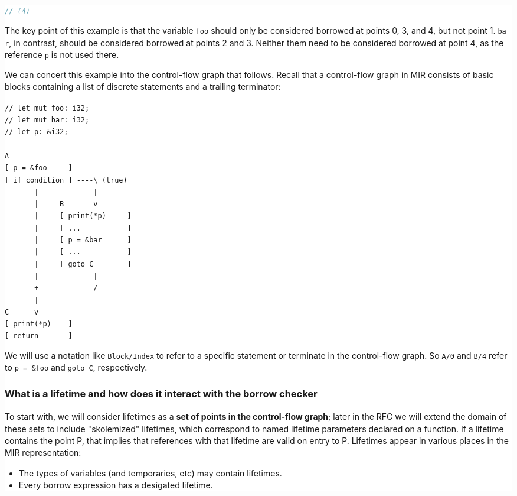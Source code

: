 ```rust
// (4)
```

The key point of this example is that the variable `foo` should only
be considered borrowed at points 0, 3, and 4, but not point 1. `bar`,
in contrast, should be considered borrowed at points 2 and 3. Neither
them need to be considered borrowed at point 4, as the reference `p`
is not used there.

We can concert this example into the control-flow graph that follows.
Recall that a control-flow graph in MIR consists of basic blocks
containing a list of discrete statements and a trailing terminator:

```
// let mut foo: i32;
// let mut bar: i32;
// let p: &i32;

A
[ p = &foo     ]
[ if condition ] ----\ (true)
       |             |
       |     B       v
       |     [ print(*p)     ]
       |     [ ...           ]
       |     [ p = &bar      ]
       |     [ ...           ]
       |     [ goto C        ]
       |             |
       +-------------/
       |
C      v
[ print(*p)    ]
[ return       ]
```

We will use a notation like `Block/Index` to refer to a specific
statement or terminate in the control-flow graph. So `A/0` and `B/4`
refer to `p = &foo` and `goto C`, respectively.

### What is a lifetime and how does it interact with the borrow checker

To start with, we will consider lifetimes as a **set of points in the
control-flow graph**; later in the RFC we will extend the domain of
these sets to include "skolemized" lifetimes, which correspond to
named lifetime parameters declared on a function. If a lifetime
contains the point P, that implies that references with that lifetime
are valid on entry to P. Lifetimes appear in various places in the MIR
representation:

- The types of variables (and temporaries, etc) may contain lifetimes.
- Every borrow expression has a desigated lifetime.


[summary]: #summary
[motivation]: #motivation
[proto]: https://github.com/nikomatsakis/nll
[design]: #detailed-design
[lvaluecode]: https://github.com/rust-lang/rust/blob/bf0a9e0b4d3a4dd09717960840798e2933ec7568/src/librustc/mir/mod.rs#L839-L851
[rjung-sd]: https://www.ralfj.de/blog/2017/06/06/MIR-semantics.html
[rvalue]: https://github.com/rust-lang/rust/blob/bf0a9e0b4d3a4dd09717960840798e2933ec7568/src/librustc/mir/mod.rs#L1037-L1071
[bbdata]: https://github.com/rust-lang/rust/blob/bf0a9e0b4d3a4dd09717960840798e2933ec7568/src/librustc/mir/mod.rs#L443-L463
[stmt]: https://github.com/rust-lang/rust/blob/bf0a9e0b4d3a4dd09717960840798e2933ec7568/src/librustc/mir/mod.rs#L774-L814
[term]: https://github.com/rust-lang/rust/blob/bf0a9e0b4d3a4dd09717960840798e2933ec7568/src/librustc/mir/mod.rs#L465-L552
[cfg]: https://en.wikipedia.org/wiki/Control_flow_graph
[`regionck.rs`]: XXX
[`infer.rs`]: XXX
[bck-rvwbi]: https://github.com/nikomatsakis/nll/blob/master/test/borrowck-read-variable-while-borrowed-indirect.nll
[bck-wvare]: https://github.com/nikomatsakis/nll/blob/master/test/borrowck-write-variable-after-ref-extracted.nll
[bck-rrwrmb]: https://github.com/nikomatsakis/nll/blob/master/test/borrowck-read-ref-while-referent-mutably-borrowed.nll
[dfs]: https://github.com/nikomatsakis/nll/blob/1cff361c9aeb6f553b528078866f5717f1872dad/nll/src/infer.rs#L71-L113
[how-we-teach-this]: #how-we-teach-this
[issue 42516]: https://github.com/rust-lang/rust/issues/42516
[drawbacks]: #drawbacks
[alternatives]: #alternatives
[unresolved]: #unresolved-questions
[tc]: https://internals.rust-lang.org/t/borrow-the-full-stable-name-in-closures-for-ergonomics/5387
[cc]: https://internals.rust-lang.org/t/borrow-the-full-stable-name-in-closures-for-ergonomics/5387/11?u=nikomatsakis
[cpb]: https://internals.rust-lang.org/t/partially-borrowed-moved-struct-types/5392/2
[?Move]: https://github.com/rust-lang/rfcs/pull/1858
[RFC 396]: https://github.com/rust-lang/rfcs/pull/396
[RFC 2025]: https://github.com/rust-lang/rfcs/pull/2025
[smr]: https://github.com/Ericson2314/a-stateful-mir-for-rust
[10520]: https://github.com/rust-lang/rust/issues/10520
[ATC]: https://github.com/rust-lang/rfcs/pull/1598